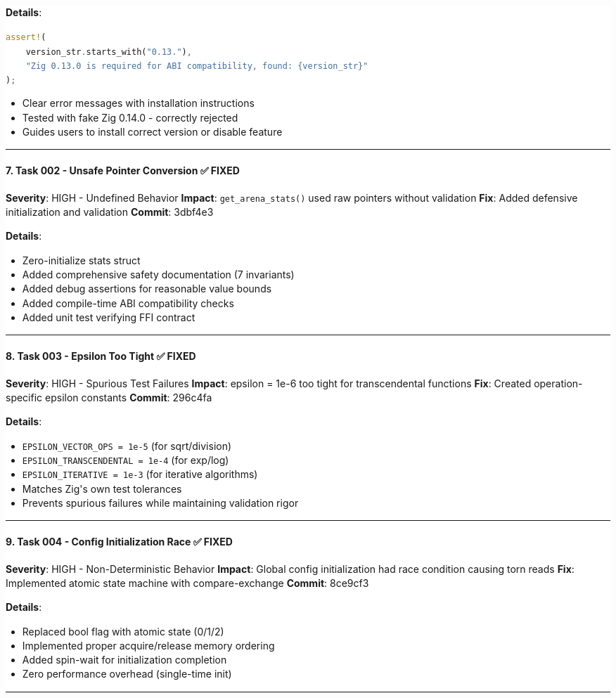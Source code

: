 **Details**:
```rust
assert!(
    version_str.starts_with("0.13."),
    "Zig 0.13.0 is required for ABI compatibility, found: {version_str}"
);
```
- Clear error messages with installation instructions
- Tested with fake Zig 0.14.0 - correctly rejected
- Guides users to install correct version or disable feature

---

#### 7. Task 002 - Unsafe Pointer Conversion ✅ FIXED
**Severity**: HIGH - Undefined Behavior
**Impact**: `get_arena_stats()` used raw pointers without validation
**Fix**: Added defensive initialization and validation
**Commit**: 3dbf4e3

**Details**:
- Zero-initialize stats struct
- Added comprehensive safety documentation (7 invariants)
- Added debug assertions for reasonable value bounds
- Added compile-time ABI compatibility checks
- Added unit test verifying FFI contract

---

#### 8. Task 003 - Epsilon Too Tight ✅ FIXED
**Severity**: HIGH - Spurious Test Failures
**Impact**: epsilon = 1e-6 too tight for transcendental functions
**Fix**: Created operation-specific epsilon constants
**Commit**: 296c4fa

**Details**:
- `EPSILON_VECTOR_OPS = 1e-5` (for sqrt/division)
- `EPSILON_TRANSCENDENTAL = 1e-4` (for exp/log)
- `EPSILON_ITERATIVE = 1e-3` (for iterative algorithms)
- Matches Zig's own test tolerances
- Prevents spurious failures while maintaining validation rigor

---

#### 9. Task 004 - Config Initialization Race ✅ FIXED
**Severity**: HIGH - Non-Deterministic Behavior
**Impact**: Global config initialization had race condition causing torn reads
**Fix**: Implemented atomic state machine with compare-exchange
**Commit**: 8ce9cf3

**Details**:
- Replaced bool flag with atomic state (0/1/2)
- Implemented proper acquire/release memory ordering
- Added spin-wait for initialization completion
- Zero performance overhead (single-time init)

---